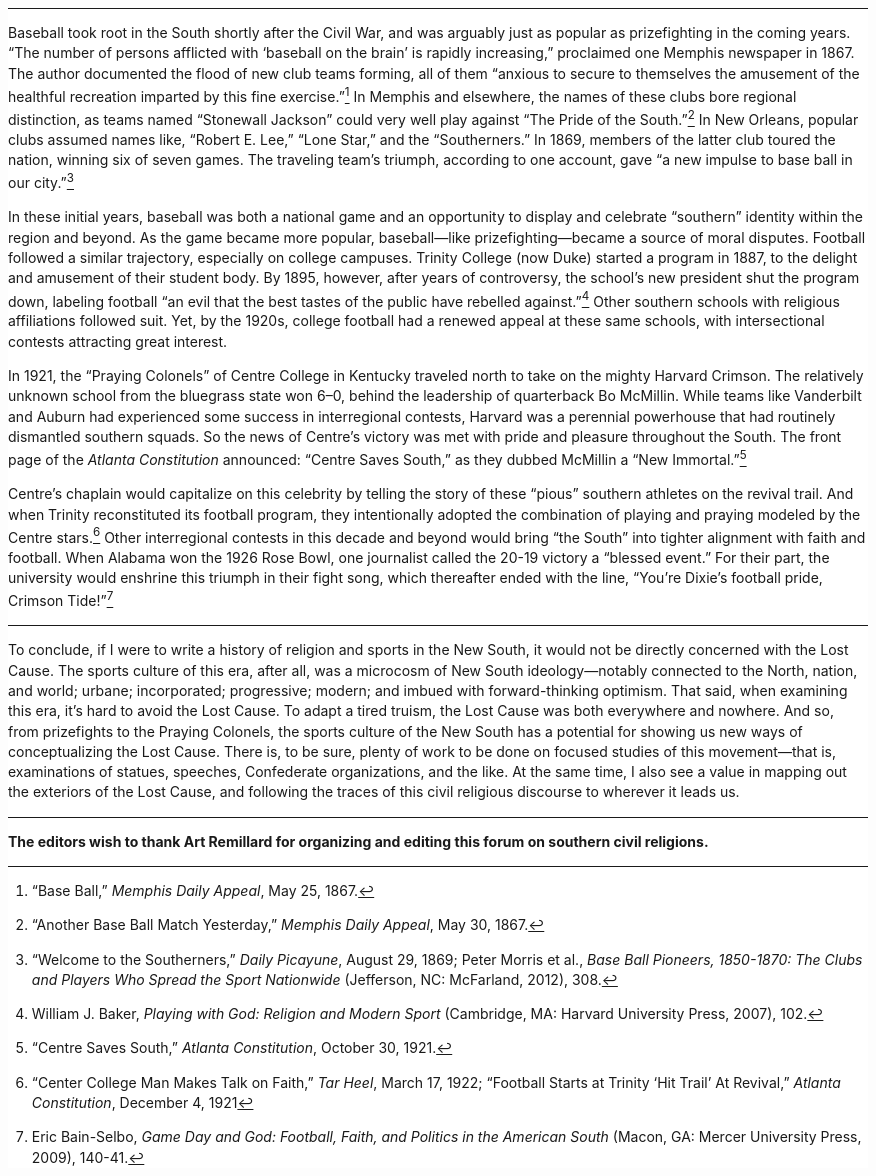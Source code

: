 *  *  *

Baseball took root in the South shortly after the Civil War, and was arguably just as popular as prizefighting in the coming years. “The number of persons afflicted with ‘baseball on the brain’ is rapidly increasing,” proclaimed one Memphis newspaper in 1867. The author documented the flood of new club teams forming, all of them “anxious to secure to themselves the amusement of the healthful recreation imparted by this fine exercise.”[^20] In Memphis and elsewhere, the names of these clubs bore regional distinction, as teams named “Stonewall Jackson” could very well play against “The Pride of the South.”[^21] In New Orleans, popular clubs assumed names like, “Robert E. Lee,” “Lone Star,” and the “Southerners.” In 1869, members of the latter club toured the nation, winning six of seven games. The traveling team’s triumph, according to one account, gave “a new impulse to base ball in our city.”[^22] 

In these initial years, baseball was both a national game and an opportunity to display and celebrate “southern” identity within the region and beyond. As the game became more popular, baseball—like prizefighting—became a source of moral disputes. Football followed a similar trajectory, especially on college campuses. Trinity College (now Duke) started a program in 1887, to the delight and amusement of their student body. By 1895, however, after years of controversy, the school’s new president shut the program down, labeling football “an evil that the best tastes of the public have rebelled against.”[^23] Other southern schools with religious affiliations followed suit. Yet, by the 1920s, college football had a renewed appeal at these same schools, with intersectional contests attracting great interest. 

In 1921, the “Praying Colonels” of Centre College in Kentucky traveled north to take on the mighty Harvard Crimson. The relatively unknown school from the bluegrass state won 6–0, behind the leadership of quarterback Bo McMillin. While teams like Vanderbilt and Auburn had experienced some success in interregional contests, Harvard was a perennial powerhouse that had routinely dismantled southern squads. So the news of Centre’s victory was met with pride and pleasure throughout the South. The front page of the *Atlanta Constitution* announced: “Centre Saves South,” as they dubbed McMillin a “New Immortal.”[^24]

Centre’s chaplain would capitalize on this celebrity by telling the story of these “pious” southern athletes on the revival trail. And when Trinity reconstituted its football program, they intentionally adopted the combination of playing and praying modeled by the Centre stars.[^25] Other interregional contests in this decade and beyond would bring “the South” into tighter alignment with faith and football. When Alabama won the 1926 Rose Bowl, one journalist called the 20-19 victory a “blessed event.” For their part, the university would enshrine this triumph in their fight song, which thereafter ended with the line, “You’re Dixie’s football pride, Crimson Tide!”[^26]

*  *  *

To conclude, if I were to write a history of religion and sports in the New South, it would not be directly concerned with the Lost Cause. The sports culture of this era, after all, was a microcosm of New South ideology—notably connected to the North, nation, and world; urbane; incorporated; progressive; modern; and imbued with forward-thinking optimism. That said, when examining this era, it’s hard to avoid the Lost Cause. To adapt a tired truism, the Lost Cause was both everywhere and nowhere. 
And so, from prizefights to the Praying Colonels, the sports culture of the New South has a potential for showing us new ways of conceptualizing the Lost Cause. There is, to be sure, plenty of work to be done on focused studies of this movement—that is, examinations of statues, speeches, Confederate organizations, and the like. At the same time, I also see a value in mapping out the exteriors of the Lost Cause, and following the traces of this civil religious discourse to wherever it leads us. 


_____
**The editors wish to thank Art Remillard for organizing and editing this forum on southern civil religions.**


[^1]: “His Courage as White as His Skin is Black,” *Richmond Times Dispatch*, July 5, 1910. 
[^2]: *Daily Picayune*, July 4, 1910.
[^3]: For an excellent recent biography of Johnson, see: Theresa Runstedtler, *Jack Johnson, Rebel Sojourner: Boxing in the Shadow of the Global Color Line* (Berkeley: University of California Press, 2012). 
[^4]: *Daily Picayune*, July 5, 1910.  
[^5]: “His Courage as White as His Skin is Black.”
[^6]: Charles Reagan Wilson, *Baptized in Blood: The Religion of the Lost Cause, 1865-1920* (Athens: University of Georgia Press, 1980).
[^7]: Llewellyn Smith, et.al. *Reconstruction: The Second Civil War* (PBS, 2004).
[^8]: Arthur Remillard, *Southern Civil Religions: Imagining the Good Society in the Post-Reconstruction Era* (Athens: University of Georgia Press, 2011). See also, Arthur Remillard, “Reflections on *Southern Civil Religions*; or, Confessions of an Academic Carpetbagger,” *Journal of Southern Religion* 16 (2014): http://jsreligion.org/issues/vol16/remilard.html.
[^9]: N. J. Demerath and Rhys Williams, “Civil Religion in an Uncivil Society,” *Annals of the American Academy* 480 (July, 1985): 166. 
[^10]: See, for example, Jonathan S. Woocher, *Sacred Survival: The Civil Religion of American Jews*  (Bloomington: Indiana University Press, 1986); Rita Kirk Whillock, “Dream Believers: The Unifying Visions and Competing Values of Adherents to American Civil Religion,” *Presidential Studies Quarterly* 24, no. 2 (1994); Marcella Cristi, *From Civil Religion to Political Religion: The Intersection of Culture, Religion and Politics* (Waterloo, Canada: Wilfrid Laurier University Press, 2001); David Krueger, *Myths of the Runestone: Viking Martyrs and the Birthplace of America* (Minneapolis: University of Minnesota Press, 2015); Anne M. Blakenship, “Civil Religious Dissent: Patriotism and Resistance in a Japanese American Incarceration Camp,” *Material Religion* 10, no. 3 (2014); Carole Lynn Stewart, *Strange Jeremiahs: Civil Religion and the Literary Imaginations of Jonathan Edwards, Herman Mellville, and W. E. B. DuBois* (Albuquerque: University of New Mexico Press, 2011).
[^11]: “Great Fight in Nevada,” *Richmond Planet*, July 09, 1910.
[^12]: “The Coming Fistic Battle,” *Daily Picayune*, July 3, 1910.
[^13]: Annie Riley Hale, “The Lesson of the Black-and-White Prize-Ring,” *Macon Daily Telegraph*, July 12, 1910.  On Hale, see Elna C. Green, *Southern Strategies: Southern Women and the Woman Suffrage Question* (Chapel Hill: University of North Carolina Press, 1997), 106.
[^14]: “Fight Pictures Can’t Come Here,” *Richmond Times Dispatch*, July 07, 1910.
[^15]: Quoted in Geoffrey C. Ward, *Unforgivable Blackness: The Rise and Fall of Jack Johnson* (New York: Alfred A. Knopf, 2004), 283. 
[^16]: Quoted in Ward, *Unforgivable Blackness*, 322.
[^17]: “Jack Johnson Wedding Denounced in Congress,” *New York Tribune*, December 12, 1912. 
[^18]: “Governors Rebuke Mob-Law Blease for his Doctrine,” *Daily Picayune*, December 7, 1912.
[^19]: Arthur Remillard, “Between Faith and Fistic Battles: Moralists, Enthusiasts, and the Idea of Jack Johnson in the New South,” *Perspectives in Religious Studies* 39, no. 3 (2012).
[^20]: “Base Ball,” *Memphis Daily Appeal*, May 25, 1867.
[^21]: “Another Base Ball Match Yesterday,” *Memphis Daily Appeal*, May 30, 1867.
[^22]: “Welcome to the Southerners,” *Daily Picayune*, August 29, 1869; Peter Morris et al., *Base Ball Pioneers, 1850-1870: The Clubs and Players Who Spread the Sport Nationwide* (Jefferson, NC: McFarland, 2012), 308.
[^23]: William J. Baker, *Playing with God: Religion and Modern Sport* (Cambridge, MA: Harvard University Press, 2007), 102.
[^24]: “Centre Saves South,” *Atlanta Constitution*, October 30, 1921.  
[^25]: “Center College Man Makes Talk on Faith,” *Tar Heel*, March 17, 1922; “Football Starts at Trinity ‘Hit Trail’ At Revival,” *Atlanta Constitution*, December 4, 1921
[^26]: Eric Bain-Selbo, *Game Day and God: Football, Faith, and Politics in the American South* (Macon, GA: Mercer University Press, 2009), 140-41.